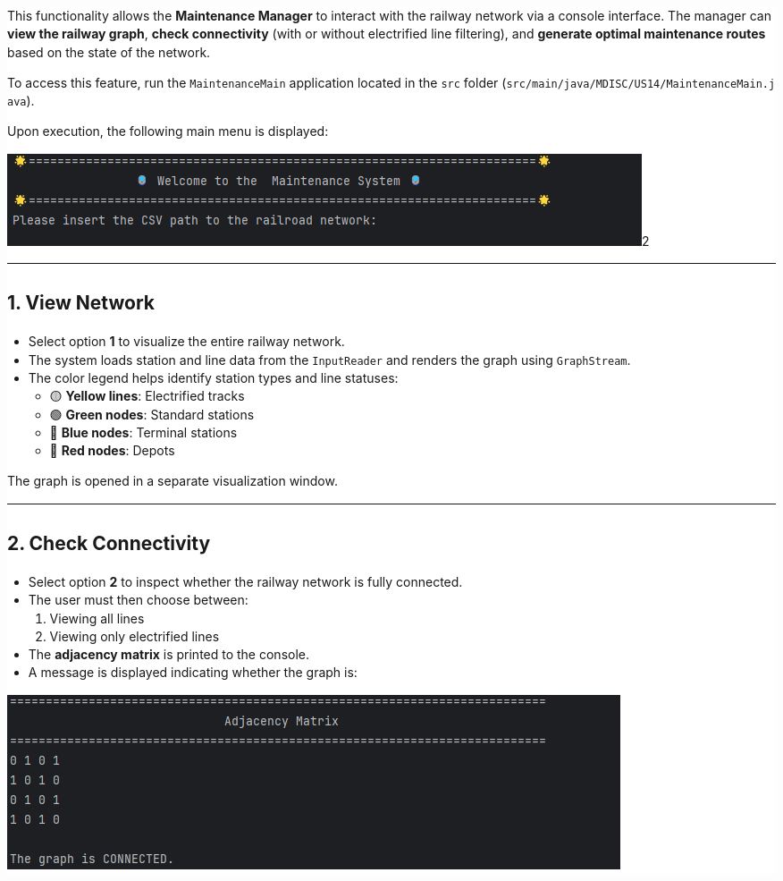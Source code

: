 This functionality allows the **Maintenance Manager** to interact with the railway network via a console interface. The manager can **view the railway graph**, **check connectivity** (with or without electrified line filtering), and **generate optimal maintenance routes** based on the state of the network.

To access this feature, run the `MaintenanceMain` application located in the `src` folder (`src/main/java/MDISC/US14/MaintenanceMain.java`).

Upon execution, the following main menu is displayed:

![Main Menu](user_manual_resources/MaintenanceMenu.png)2

---

## 1. View Network

- Select option **1** to visualize the entire railway network.
- The system loads station and line data from the `InputReader` and renders the graph using `GraphStream`.
- The color legend helps identify station types and line statuses:
  - 🟡 **Yellow lines**: Electrified tracks
  - 🟢 **Green nodes**: Standard stations
  - 🔵 **Blue nodes**: Terminal stations
  - 🔴 **Red nodes**: Depots

The graph is opened in a separate visualization window.

---

## 2. Check Connectivity

- Select option **2** to inspect whether the railway network is fully connected.
- The user must then choose between:
  1. Viewing all lines
  2. Viewing only electrified lines
- The **adjacency matrix** is printed to the console.
- A message is displayed indicating whether the graph is:

![Connectivity Check](user_manual_resources/ConnectivityExample.png)
